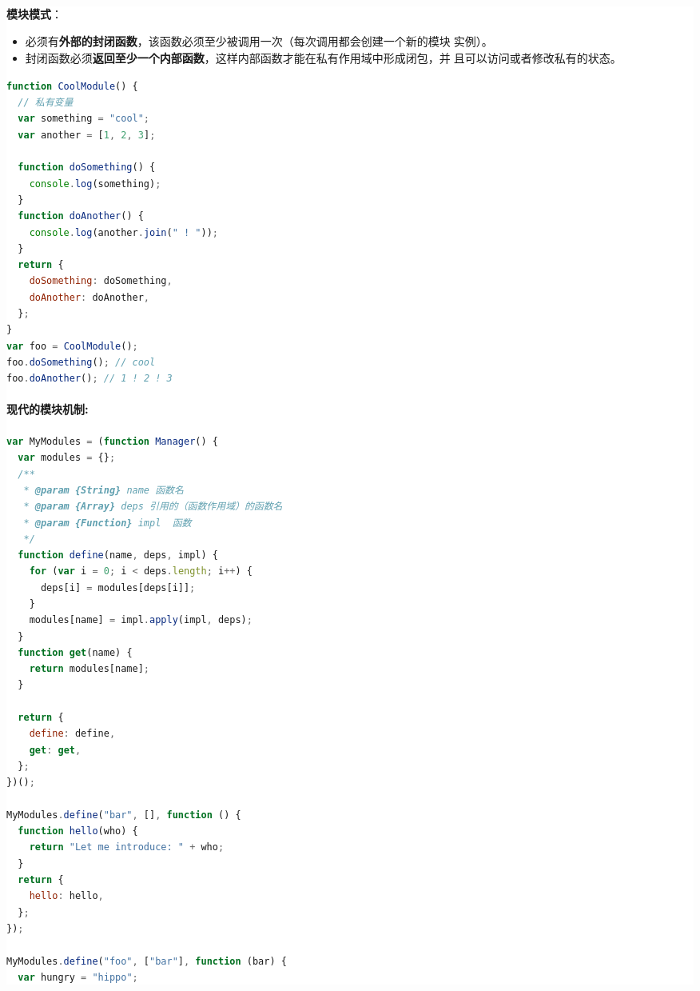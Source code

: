 **模块模式**：

- 必须有**外部的封闭函数**，该函数必须至少被调用一次（每次调用都会创建一个新的模块
  实例）。
- 封闭函数必须**返回至少一个内部函数**，这样内部函数才能在私有作用域中形成闭包，并
  且可以访问或者修改私有的状态。

```js
function CoolModule() {
  // 私有变量
  var something = "cool";
  var another = [1, 2, 3];

  function doSomething() {
    console.log(something);
  }
  function doAnother() {
    console.log(another.join(" ! "));
  }
  return {
    doSomething: doSomething,
    doAnother: doAnother,
  };
}
var foo = CoolModule();
foo.doSomething(); // cool
foo.doAnother(); // 1 ! 2 ! 3
```

#### 现代的模块机制:

```js
var MyModules = (function Manager() {
  var modules = {};
  /**
   * @param {String} name 函数名
   * @param {Array} deps 引用的（函数作用域）的函数名
   * @param {Function} impl  函数
   */
  function define(name, deps, impl) {
    for (var i = 0; i < deps.length; i++) {
      deps[i] = modules[deps[i]];
    }
    modules[name] = impl.apply(impl, deps);
  }
  function get(name) {
    return modules[name];
  }

  return {
    define: define,
    get: get,
  };
})();

MyModules.define("bar", [], function () {
  function hello(who) {
    return "Let me introduce: " + who;
  }
  return {
    hello: hello,
  };
});

MyModules.define("foo", ["bar"], function (bar) {
  var hungry = "hippo";
```